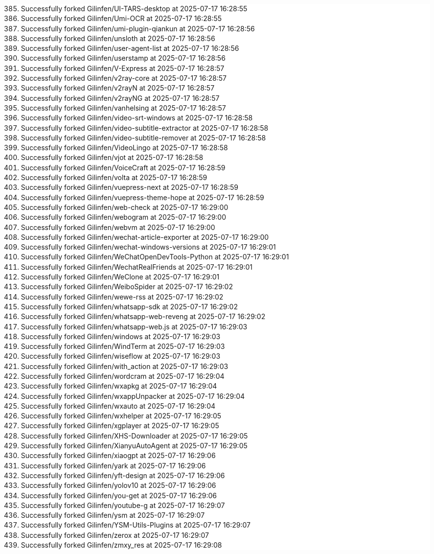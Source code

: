 385. Successfully forked Gilinfen/UI-TARS-desktop at 2025-07-17 16:28:55
386. Successfully forked Gilinfen/Umi-OCR at 2025-07-17 16:28:55
387. Successfully forked Gilinfen/umi-plugin-qiankun at 2025-07-17 16:28:56
388. Successfully forked Gilinfen/unsloth at 2025-07-17 16:28:56
389. Successfully forked Gilinfen/user-agent-list at 2025-07-17 16:28:56
390. Successfully forked Gilinfen/userstamp at 2025-07-17 16:28:56
391. Successfully forked Gilinfen/V-Express at 2025-07-17 16:28:57
392. Successfully forked Gilinfen/v2ray-core at 2025-07-17 16:28:57
393. Successfully forked Gilinfen/v2rayN at 2025-07-17 16:28:57
394. Successfully forked Gilinfen/v2rayNG at 2025-07-17 16:28:57
395. Successfully forked Gilinfen/vanhelsing at 2025-07-17 16:28:57
396. Successfully forked Gilinfen/video-srt-windows at 2025-07-17 16:28:58
397. Successfully forked Gilinfen/video-subtitle-extractor at 2025-07-17 16:28:58
398. Successfully forked Gilinfen/video-subtitle-remover at 2025-07-17 16:28:58
399. Successfully forked Gilinfen/VideoLingo at 2025-07-17 16:28:58
400. Successfully forked Gilinfen/vjot at 2025-07-17 16:28:58
401. Successfully forked Gilinfen/VoiceCraft at 2025-07-17 16:28:59
402. Successfully forked Gilinfen/volta at 2025-07-17 16:28:59
403. Successfully forked Gilinfen/vuepress-next at 2025-07-17 16:28:59
404. Successfully forked Gilinfen/vuepress-theme-hope at 2025-07-17 16:28:59
405. Successfully forked Gilinfen/web-check at 2025-07-17 16:29:00
406. Successfully forked Gilinfen/webogram at 2025-07-17 16:29:00
407. Successfully forked Gilinfen/webvm at 2025-07-17 16:29:00
408. Successfully forked Gilinfen/wechat-article-exporter at 2025-07-17 16:29:00
409. Successfully forked Gilinfen/wechat-windows-versions at 2025-07-17 16:29:01
410. Successfully forked Gilinfen/WeChatOpenDevTools-Python at 2025-07-17 16:29:01
411. Successfully forked Gilinfen/WechatRealFriends at 2025-07-17 16:29:01
412. Successfully forked Gilinfen/WeClone at 2025-07-17 16:29:01
413. Successfully forked Gilinfen/WeiboSpider at 2025-07-17 16:29:02
414. Successfully forked Gilinfen/wewe-rss at 2025-07-17 16:29:02
415. Successfully forked Gilinfen/whatsapp-sdk at 2025-07-17 16:29:02
416. Successfully forked Gilinfen/whatsapp-web-reveng at 2025-07-17 16:29:02
417. Successfully forked Gilinfen/whatsapp-web.js at 2025-07-17 16:29:03
418. Successfully forked Gilinfen/windows at 2025-07-17 16:29:03
419. Successfully forked Gilinfen/WindTerm at 2025-07-17 16:29:03
420. Successfully forked Gilinfen/wiseflow at 2025-07-17 16:29:03
421. Successfully forked Gilinfen/with_action at 2025-07-17 16:29:03
422. Successfully forked Gilinfen/wordcram at 2025-07-17 16:29:04
423. Successfully forked Gilinfen/wxapkg at 2025-07-17 16:29:04
424. Successfully forked Gilinfen/wxappUnpacker at 2025-07-17 16:29:04
425. Successfully forked Gilinfen/wxauto at 2025-07-17 16:29:04
426. Successfully forked Gilinfen/wxhelper at 2025-07-17 16:29:05
427. Successfully forked Gilinfen/xgplayer at 2025-07-17 16:29:05
428. Successfully forked Gilinfen/XHS-Downloader at 2025-07-17 16:29:05
429. Successfully forked Gilinfen/XianyuAutoAgent at 2025-07-17 16:29:05
430. Successfully forked Gilinfen/xiaogpt at 2025-07-17 16:29:06
431. Successfully forked Gilinfen/yark at 2025-07-17 16:29:06
432. Successfully forked Gilinfen/yft-design at 2025-07-17 16:29:06
433. Successfully forked Gilinfen/yolov10 at 2025-07-17 16:29:06
434. Successfully forked Gilinfen/you-get at 2025-07-17 16:29:06
435. Successfully forked Gilinfen/youtube-g at 2025-07-17 16:29:07
436. Successfully forked Gilinfen/ysm at 2025-07-17 16:29:07
437. Successfully forked Gilinfen/YSM-Utils-Plugins at 2025-07-17 16:29:07
438. Successfully forked Gilinfen/zerox at 2025-07-17 16:29:07
439. Successfully forked Gilinfen/zmxy_res at 2025-07-17 16:29:08

